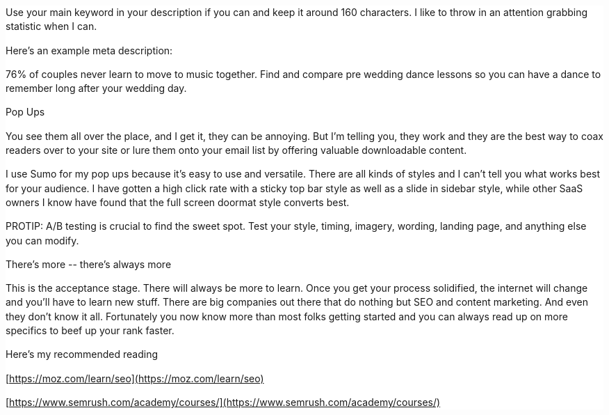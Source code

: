 
Use your main keyword in your description if you can and keep it around 160 characters. I like to throw in an attention grabbing statistic when I can.  


Here’s an example meta description:  


76% of couples never learn to move to music together. Find and compare pre wedding dance lessons so you can have a dance to remember long after your wedding day.  
  


Pop Ups

You see them all over the place, and I get it, they can be annoying. But I’m telling you, they work and they are the best way to coax readers over to your site or lure them onto your email list by offering valuable downloadable content.  


I use Sumo for my pop ups because it’s easy to use and versatile. There are all kinds of styles and I can’t tell you what works best for your audience. I have gotten a high click rate with a sticky top bar style as well as a slide in sidebar style, while other SaaS owners I know have found that the full screen doormat style converts best.  


PROTIP: A/B testing is crucial to find the sweet spot. Test your style, timing, imagery, wording, landing page, and anything else you can modify.  
  
  


There’s more -- there’s always more

This is the acceptance stage. There will always be more to learn. Once you get your process solidified, the internet will change and you’ll have to learn new stuff. There are big companies out there that do nothing but SEO and content marketing. And even they don’t know it all. Fortunately you now know more than most folks getting started and you can always read up on more specifics to beef up your rank faster.  


Here’s my recommended reading

[https://moz.com/learn/seo](https://moz.com/learn/seo)

[https://www.semrush.com/academy/courses/](https://www.semrush.com/academy/courses/)  


